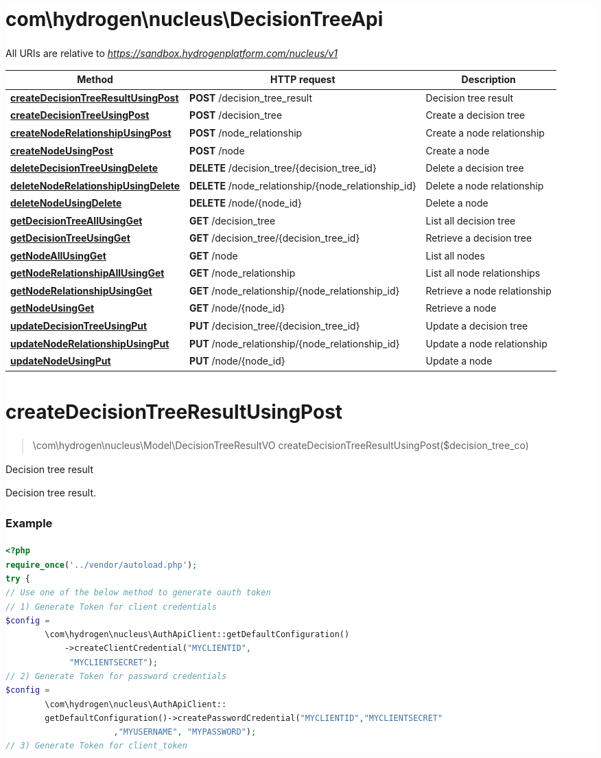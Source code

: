 # com\hydrogen\nucleus\DecisionTreeApi

All URIs are relative to *https://sandbox.hydrogenplatform.com/nucleus/v1*

Method | HTTP request | Description
------------- | ------------- | -------------
[**createDecisionTreeResultUsingPost**](DecisionTreeApi.md#createDecisionTreeResultUsingPost) | **POST** /decision_tree_result | Decision tree result
[**createDecisionTreeUsingPost**](DecisionTreeApi.md#createDecisionTreeUsingPost) | **POST** /decision_tree | Create a decision tree
[**createNodeRelationshipUsingPost**](DecisionTreeApi.md#createNodeRelationshipUsingPost) | **POST** /node_relationship | Create a node relationship
[**createNodeUsingPost**](DecisionTreeApi.md#createNodeUsingPost) | **POST** /node | Create a node
[**deleteDecisionTreeUsingDelete**](DecisionTreeApi.md#deleteDecisionTreeUsingDelete) | **DELETE** /decision_tree/{decision_tree_id} | Delete a decision tree
[**deleteNodeRelationshipUsingDelete**](DecisionTreeApi.md#deleteNodeRelationshipUsingDelete) | **DELETE** /node_relationship/{node_relationship_id} | Delete a node relationship
[**deleteNodeUsingDelete**](DecisionTreeApi.md#deleteNodeUsingDelete) | **DELETE** /node/{node_id} | Delete a node
[**getDecisionTreeAllUsingGet**](DecisionTreeApi.md#getDecisionTreeAllUsingGet) | **GET** /decision_tree | List all decision tree
[**getDecisionTreeUsingGet**](DecisionTreeApi.md#getDecisionTreeUsingGet) | **GET** /decision_tree/{decision_tree_id} | Retrieve a decision tree
[**getNodeAllUsingGet**](DecisionTreeApi.md#getNodeAllUsingGet) | **GET** /node | List all nodes
[**getNodeRelationshipAllUsingGet**](DecisionTreeApi.md#getNodeRelationshipAllUsingGet) | **GET** /node_relationship | List all node relationships
[**getNodeRelationshipUsingGet**](DecisionTreeApi.md#getNodeRelationshipUsingGet) | **GET** /node_relationship/{node_relationship_id} | Retrieve a node relationship
[**getNodeUsingGet**](DecisionTreeApi.md#getNodeUsingGet) | **GET** /node/{node_id} | Retrieve a node
[**updateDecisionTreeUsingPut**](DecisionTreeApi.md#updateDecisionTreeUsingPut) | **PUT** /decision_tree/{decision_tree_id} | Update a decision tree
[**updateNodeRelationshipUsingPut**](DecisionTreeApi.md#updateNodeRelationshipUsingPut) | **PUT** /node_relationship/{node_relationship_id} | Update a node relationship
[**updateNodeUsingPut**](DecisionTreeApi.md#updateNodeUsingPut) | **PUT** /node/{node_id} | Update a node


# **createDecisionTreeResultUsingPost**
> \com\hydrogen\nucleus\Model\DecisionTreeResultVO createDecisionTreeResultUsingPost($decision_tree_co)

Decision tree result

Decision tree result.

### Example
```php
<?php
require_once('../vendor/autoload.php');
try {
// Use one of the below method to generate oauth token
// 1) Generate Token for client credentials
$config =
        \com\hydrogen\nucleus\AuthApiClient::getDefaultConfiguration()
            ->createClientCredential("MYCLIENTID",
             "MYCLIENTSECRET");
// 2) Generate Token for password credentials
$config =
        \com\hydrogen\nucleus\AuthApiClient::
        getDefaultConfiguration()->createPasswordCredential("MYCLIENTID","MYCLIENTSECRET"
                      ,"MYUSERNAME", "MYPASSWORD");
// 3) Generate Token for client_token
```
